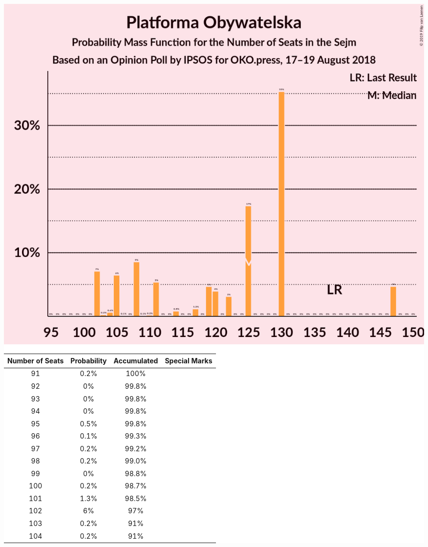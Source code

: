 ![Graph with seats probability mass function not yet produced](2018-08-19-IPSOS-seats-pmf-platformaobywatelska.png "Seats Probability Mass Function")

| Number of Seats | Probability | Accumulated | Special Marks |
|:---------------:|:-----------:|:-----------:|:-------------:|
| 91 | 0.2% | 100% |  |
| 92 | 0% | 99.8% |  |
| 93 | 0% | 99.8% |  |
| 94 | 0% | 99.8% |  |
| 95 | 0.5% | 99.8% |  |
| 96 | 0.1% | 99.3% |  |
| 97 | 0.2% | 99.2% |  |
| 98 | 0.2% | 99.0% |  |
| 99 | 0% | 98.8% |  |
| 100 | 0.2% | 98.7% |  |
| 101 | 1.3% | 98.5% |  |
| 102 | 6% | 97% |  |
| 103 | 0.2% | 91% |  |
| 104 | 0.2% | 91% |  |